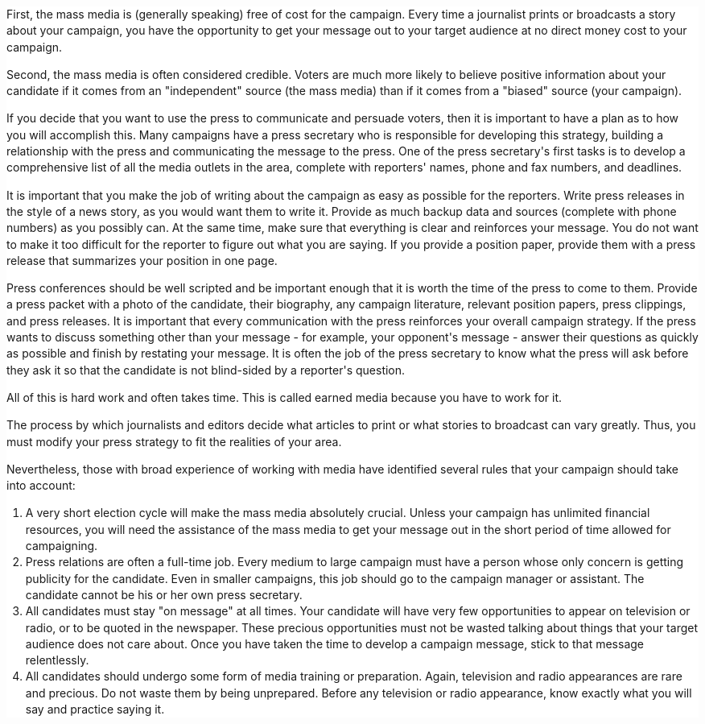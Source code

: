 First, the mass media is (generally speaking) free of cost for the campaign.
Every time a journalist prints or broadcasts a story about your campaign, you have the opportunity to get your message out to your target audience at no direct money cost to your campaign.

Second, the mass media is often considered credible.
Voters are much more likely to believe positive information about your candidate if it comes from an "independent" source (the mass media) than if it comes from a "biased" source (your campaign).

If you decide that you want to use the press to communicate and persuade voters, then it is important to have a plan as to how you will accomplish this.
Many campaigns have a press secretary who is responsible for developing this strategy, building a relationship with the press and communicating the message to the press.
One of the press secretary's first tasks is to develop a comprehensive list of all the media outlets in the area, complete with reporters' names, phone and fax numbers, and deadlines.

It is important that you make the job of writing about the campaign as easy as possible for the reporters.
Write press releases in the style of a news story, as you would want them to write it.
Provide as much backup data and sources (complete with phone numbers) as you possibly can.
At the same time, make sure that everything is clear and reinforces your message.
You do not want to make it too difficult for the reporter to figure out what you are saying.
If you provide a position paper, provide them with a press release that summarizes your position in one page.

Press conferences should be well scripted and be important enough that it is worth the time of the press to come to them.
Provide a press packet with a photo of the candidate, their biography, any campaign literature, relevant position papers, press clippings, and press releases.
It is important that every communication with the press reinforces your overall campaign strategy.
If the press wants to discuss something other than your message - for example, your opponent's message - answer their questions as quickly as possible and finish by restating your message.
It is often the job of the press secretary to know what the press will ask before they ask it so that the candidate is not blind-sided by a reporter's question.

All of this is hard work and often takes time.
This is called earned media because you have to work for it.

The process by which journalists and editors decide what articles to print or what stories to broadcast can vary greatly.
Thus, you must modify your press strategy to fit the realities of your area.

Nevertheless, those with broad experience of working with media have identified several rules that your campaign should take into account:
1. A very short election cycle will make the mass media absolutely crucial.
   Unless your campaign has unlimited financial resources, you will need the assistance of the mass media to get your message out in the short period of time allowed for campaigning.
2. Press relations are often a full-time job.
   Every medium to large campaign must have a person whose only concern is getting publicity for the candidate.
      Even in smaller campaigns, this job should go to the campaign manager or assistant.
      The candidate cannot be his or her own press secretary.
3. All candidates must stay "on message" at all times.
   Your candidate will have very few opportunities to appear on television or radio, or to be quoted in the newspaper.
      These precious opportunities must not be wasted talking about things that your target audience does not care about.
      Once you have taken the time to develop a campaign message, stick to that message relentlessly.
4. All candidates should undergo some form of media training or preparation.
   Again, television and radio appearances are rare and precious.
      Do not waste them by being unprepared.
      Before any television or radio appearance, know exactly what you will say and practice saying it.
